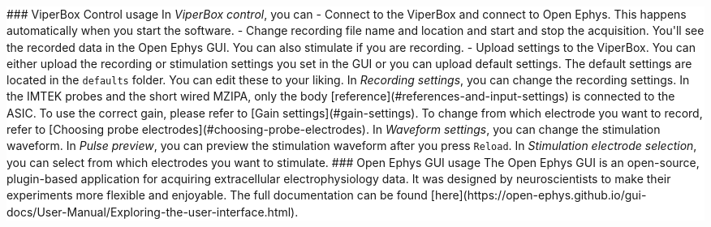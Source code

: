  
     
 
 
 
 # # #   V i p e r B o x   C o n t r o l   u s a g e 
 
 I n   * V i p e r B o x   c o n t r o l * ,   y o u   c a n 
 
 -   C o n n e c t   t o   t h e   V i p e r B o x   a n d   c o n n e c t   t o   O p e n   E p h y s .   T h i s   h a p p e n s   a u t o m a t i c a l l y   w h e n   y o u   s t a r t   t h e   s o f t w a r e . 
 
 -   C h a n g e   r e c o r d i n g   f i l e   n a m e   a n d   l o c a t i o n   a n d   s t a r t   a n d   s t o p   t h e   a c q u i s i t i o n .   Y o u ' l l   s e e   t h e   r e c o r d e d   d a t a   i n   t h e   O p e n   E p h y s   G U I .   Y o u   c a n   a l s o   s t i m u l a t e   i f   y o u   a r e   r e c o r d i n g . 
 
 -   U p l o a d   s e t t i n g s   t o   t h e   V i p e r B o x .   Y o u   c a n   e i t h e r   u p l o a d   t h e   r e c o r d i n g   o r   s t i m u l a t i o n   s e t t i n g s   y o u   s e t   i n   t h e   G U I   o r   y o u   c a n   u p l o a d   d e f a u l t   s e t t i n g s .   T h e   d e f a u l t   s e t t i n g s   a r e   l o c a t e d   i n   t h e   ` d e f a u l t s `   f o l d e r .   Y o u   c a n   e d i t   t h e s e   t o   y o u r   l i k i n g . 
 
 
 
 I n   * R e c o r d i n g   s e t t i n g s * ,   y o u   c a n   c h a n g e   t h e   r e c o r d i n g   s e t t i n g s .   I n   t h e   I M T E K   p r o b e s   a n d   t h e   s h o r t   w i r e d   M Z I P A ,   o n l y   t h e   b o d y   [ r e f e r e n c e ] ( # r e f e r e n c e s - a n d - i n p u t - s e t t i n g s )   i s   c o n n e c t e d   t o   t h e   A S I C .   T o   u s e   t h e   c o r r e c t   g a i n ,   p l e a s e   r e f e r   t o   [ G a i n   s e t t i n g s ] ( # g a i n - s e t t i n g s ) .   T o   c h a n g e   f r o m   w h i c h   e l e c t r o d e   y o u   w a n t   t o   r e c o r d ,   r e f e r   t o   [ C h o o s i n g   p r o b e   e l e c t r o d e s ] ( # c h o o s i n g - p r o b e - e l e c t r o d e s ) . 
 
 
 
 I n   * W a v e f o r m   s e t t i n g s * ,   y o u   c a n   c h a n g e   t h e   s t i m u l a t i o n   w a v e f o r m . 
 
 
 
 I n   * P u l s e   p r e v i e w * ,   y o u   c a n   p r e v i e w   t h e   s t i m u l a t i o n   w a v e f o r m   a f t e r   y o u   p r e s s   ` R e l o a d ` . 
 
 
 
 I n   * S t i m u l a t i o n   e l e c t r o d e   s e l e c t i o n * ,   y o u   c a n   s e l e c t   f r o m   w h i c h   e l e c t r o d e s   y o u   w a n t   t o   s t i m u l a t e . 
 
 
 
 # # #   O p e n   E p h y s   G U I   u s a g e 
 
 T h e   O p e n   E p h y s   G U I   i s   a n   o p e n - s o u r c e ,   p l u g i n - b a s e d   a p p l i c a t i o n   f o r   a c q u i r i n g   e x t r a c e l l u l a r   e l e c t r o p h y s i o l o g y   d a t a .   I t   w a s   d e s i g n e d   b y   n e u r o s c i e n t i s t s   t o   m a k e   t h e i r   e x p e r i m e n t s   m o r e   f l e x i b l e   a n d   e n j o y a b l e .   T h e   f u l l   d o c u m e n t a t i o n   c a n   b e   f o u n d   [ h e r e ] ( h t t p s : / / o p e n - e p h y s . g i t h u b . i o / g u i - d o c s / U s e r - M a n u a l / E x p l o r i n g - t h e - u s e r - i n t e r f a c e . h t m l ) . 
 
 
 